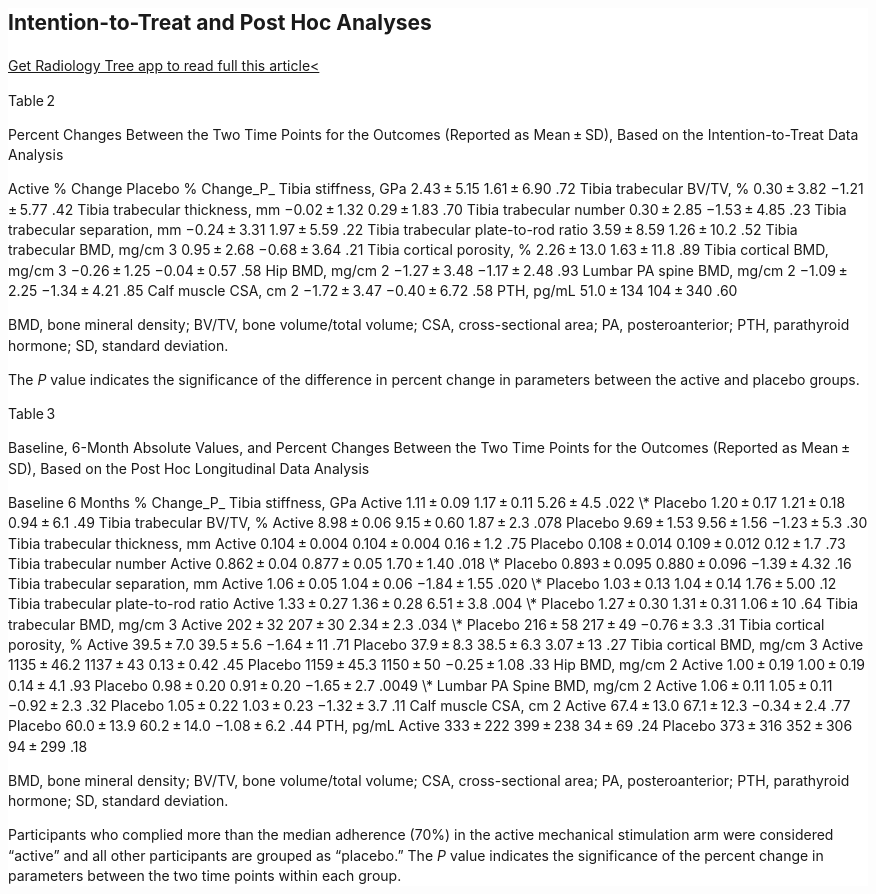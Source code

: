 ## Intention-to-Treat and Post Hoc Analyses

[Get Radiology Tree app to read full this article<](https://clinicalpub.com/app)

Table 2


Percent Changes Between the Two Time Points for the Outcomes (Reported as Mean ± SD), Based on the Intention-to-Treat Data Analysis


Active % Change Placebo % Change_P_ Tibia stiffness, GPa 2.43 ± 5.15 1.61 ± 6.90 .72 Tibia trabecular BV/TV, % 0.30 ± 3.82 −1.21 ± 5.77 .42 Tibia trabecular thickness, mm −0.02 ± 1.32 0.29 ± 1.83 .70 Tibia trabecular number 0.30 ± 2.85 −1.53 ± 4.85 .23 Tibia trabecular separation, mm −0.24 ± 3.31 1.97 ± 5.59 .22 Tibia trabecular plate-to-rod ratio 3.59 ± 8.59 1.26 ± 10.2 .52 Tibia trabecular BMD, mg/cm  3  0.95 ± 2.68 −0.68 ± 3.64 .21 Tibia cortical porosity, % 2.26 ± 13.0 1.63 ± 11.8 .89 Tibia cortical BMD, mg/cm  3  −0.26 ± 1.25 −0.04 ± 0.57 .58 Hip BMD, mg/cm  2  −1.27 ± 3.48 −1.17 ± 2.48 .93 Lumbar PA spine BMD, mg/cm  2  −1.09 ± 2.25 −1.34 ± 4.21 .85 Calf muscle CSA, cm  2  −1.72 ± 3.47 −0.40 ± 6.72 .58 PTH, pg/mL 51.0 ± 134 104 ± 340 .60

BMD, bone mineral density; BV/TV, bone volume/total volume; CSA, cross-sectional area; PA, posteroanterior; PTH, parathyroid hormone; SD, standard deviation.


The _P_ value indicates the significance of the difference in percent change in parameters between the active and placebo groups.


Table 3


Baseline, 6-Month Absolute Values, and Percent Changes Between the Two Time Points for the Outcomes (Reported as Mean ± SD), Based on the Post Hoc Longitudinal Data Analysis


Baseline 6 Months % Change_P_ Tibia stiffness, GPa Active 1.11 ± 0.09 1.17 ± 0.11 5.26 ± 4.5 .022  \\*  Placebo 1.20 ± 0.17 1.21 ± 0.18 0.94 ± 6.1 .49 Tibia trabecular BV/TV, % Active 8.98 ± 0.06 9.15 ± 0.60 1.87 ± 2.3 .078 Placebo 9.69 ± 1.53 9.56 ± 1.56 −1.23 ± 5.3 .30 Tibia trabecular thickness, mm Active 0.104 ± 0.004 0.104 ± 0.004 0.16 ± 1.2 .75 Placebo 0.108 ± 0.014 0.109 ± 0.012 0.12 ± 1.7 .73 Tibia trabecular number Active 0.862 ± 0.04 0.877 ± 0.05 1.70 ± 1.40 .018  \\*  Placebo 0.893 ± 0.095 0.880 ± 0.096 −1.39 ± 4.32 .16 Tibia trabecular separation, mm Active 1.06 ± 0.05 1.04 ± 0.06 −1.84 ± 1.55 .020  \\*  Placebo 1.03 ± 0.13 1.04 ± 0.14 1.76 ± 5.00 .12 Tibia trabecular plate-to-rod ratio Active 1.33 ± 0.27 1.36 ± 0.28 6.51 ± 3.8 .004  \\*  Placebo 1.27 ± 0.30 1.31 ± 0.31 1.06 ± 10 .64 Tibia trabecular BMD, mg/cm  3  Active 202 ± 32 207 ± 30 2.34 ± 2.3 .034  \\*  Placebo 216 ± 58 217 ± 49 −0.76 ± 3.3 .31 Tibia cortical porosity, % Active 39.5 ± 7.0 39.5 ± 5.6 −1.64 ± 11 .71 Placebo 37.9 ± 8.3 38.5 ± 6.3 3.07 ± 13 .27 Tibia cortical BMD, mg/cm  3  Active 1135 ± 46.2 1137 ± 43 0.13 ± 0.42 .45 Placebo 1159 ± 45.3 1150 ± 50 −0.25 ± 1.08 .33 Hip BMD, mg/cm  2  Active 1.00 ± 0.19 1.00 ± 0.19 0.14 ± 4.1 .93 Placebo 0.98 ± 0.20 0.91 ± 0.20 −1.65 ± 2.7 .0049  \\*  Lumbar PA Spine BMD, mg/cm  2  Active 1.06 ± 0.11 1.05 ± 0.11 −0.92 ± 2.3 .32 Placebo 1.05 ± 0.22 1.03 ± 0.23 −1.32 ± 3.7 .11 Calf muscle CSA, cm  2  Active 67.4 ± 13.0 67.1 ± 12.3 −0.34 ± 2.4 .77 Placebo 60.0 ± 13.9 60.2 ± 14.0 −1.08 ± 6.2 .44 PTH, pg/mL Active 333 ± 222 399 ± 238 34 ± 69 .24 Placebo 373 ± 316 352 ± 306 94 ± 299 .18

BMD, bone mineral density; BV/TV, bone volume/total volume; CSA, cross-sectional area; PA, posteroanterior; PTH, parathyroid hormone; SD, standard deviation.


Participants who complied more than the median adherence (70%) in the active mechanical stimulation arm were considered “active” and all other participants are grouped as “placebo.” The _P_ value indicates the significance of the percent change in parameters between the two time points within each group.
